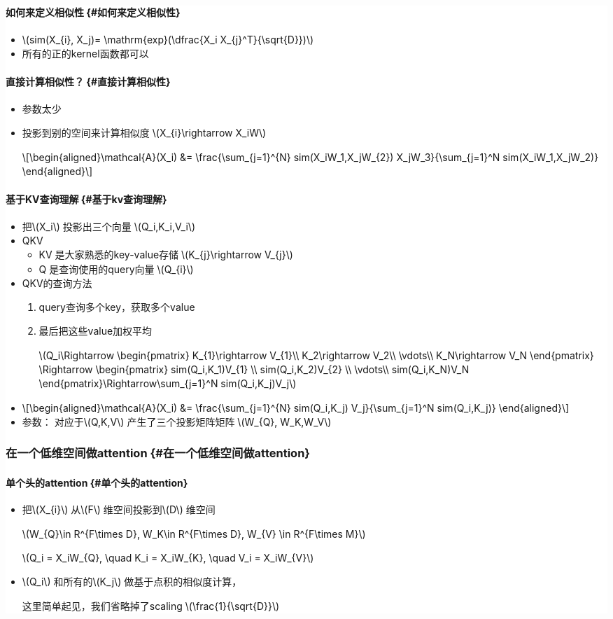 
#### 如何来定义相似性 {#如何来定义相似性}

-   \\(sim(X\_{i}, X\_j)= \mathrm{exp}(\dfrac{X\_i X\_{j}^T}{\sqrt{D}})\\)
-   所有的正的kernel函数都可以


#### 直接计算相似性？ {#直接计算相似性}

-   参数太少
-   投影到别的空间来计算相似度   \\(X\_{i}\rightarrow X\_iW\\)

    \\[\begin{aligned}\mathcal{A}(X\_i) &=  \frac{\sum\_{j=1}^{N} sim(X\_iW\_1,X\_jW\_{2}) X\_jW\_3}{\sum\_{j=1}^N sim(X\_iW\_1,X\_jW\_2)} \end{aligned}\\]


#### 基于KV查询理解 {#基于kv查询理解}

-   把\\(X\_i\\) 投影出三个向量 \\(Q\_i,K\_i,V\_i\\)
-   QKV
    -   KV 是大家熟悉的key-value存储 \\(K\_{j}\rightarrow V\_{j}\\)
    -   Q 是查询使用的query向量 \\(Q\_{i}\\)
-   QKV的查询方法
    1.  query查询多个key，获取多个value
    2.  最后把这些value加权平均

        \\(Q\_i\Rightarrow \begin{pmatrix}
           K\_{1}\rightarrow V\_{1}\\\\
           K\_2\rightarrow V\_2\\\\
           \vdots\\\\
           K\_N\rightarrow V\_N
           \end{pmatrix}
           \Rightarrow \begin{pmatrix}
           sim(Q\_i,K\_1)V\_{1} \\\\
           sim(Q\_i,K\_2)V\_{2} \\\\
           \vdots\\\\
           sim(Q\_i,K\_N)V\_N
           \end{pmatrix}\Rightarrow\sum\_{j=1}^N sim(Q\_i,K\_j)V\_j\\)
-   \\[\begin{aligned}\mathcal{A}(X\_i) &=  \frac{\sum\_{j=1}^{N} sim(Q\_i,K\_j) V\_j}{\sum\_{j=1}^N sim(Q\_i,K\_j)} \end{aligned}\\]
-   参数： 对应于\\(Q,K,V\\) 产生了三个投影矩阵矩阵 \\(W\_{Q}, W\_K,W\_V\\)


### 在一个低维空间做attention {#在一个低维空间做attention}


#### 单个头的attention {#单个头的attention}

-   把\\(X\_{i}\\) 从\\(F\\) 维空间投影到\\(D\\) 维空间

    \\(W\_{Q}\in R^{F\times D}, W\_K\in R^{F\times D}, W\_{V} \in R^{F\times M}\\)

    \\(Q\_i = X\_iW\_{Q}, \quad  K\_i = X\_iW\_{K}, \quad  V\_i = X\_iW\_{V}\\)

-   \\(Q\_i\\) 和所有的\\(K\_j\\) 做基于点积的相似度计算，

    这里简单起见，我们省略掉了scaling \\(\frac{1}{\sqrt{D}}\\)
